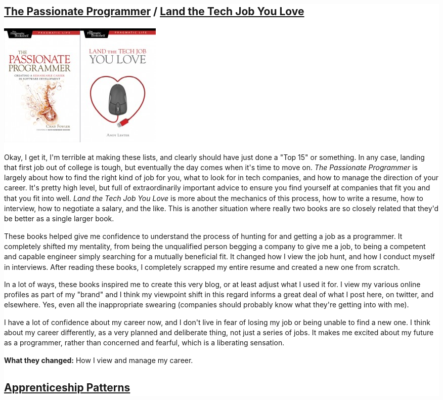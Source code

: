 
## [The Passionate Programmer](http://www.amazon.com/The-Passionate-Programmer-Remarkable-Development/dp/1934356344) / [Land the Tech Job You Love](http://www.amazon.com/Land-Tech-Love-Pragmatic-Life/dp/1934356263)

<img src="/assets/career_books-300x225.jpg" alt="Passionate Programmer &amp; Tech Job You Love" width="300" height="225" class="alignright size-medium wp-image-2398" />

Okay, I get it, I'm terrible at making these lists, and clearly should have just done a "Top 15" or something.  In any case, landing that first job out of college is tough, but eventually the day comes when it's time to move on.  _The Passionate Programmer_ is largely about how to find the right kind of job for you, what to look for in tech companies, and how to manage the direction of your career.  It's pretty high level, but full of extraordinarily important advice to ensure you find yourself at companies that fit you and that you fit into well.  _Land the Tech Job You Love_ is more about the mechanics of this process, how to write a resume, how to interview, how to negotiate a salary, and the like.  This is another situation where really two books are so closely related that they'd be better as a single larger book.

These books helped give me confidence to understand the process of hunting for and getting a job as a programmer.  It completely shifted my mentality, from being the unqualified person begging a company to give me a job, to being a competent and capable engineer simply searching for a mutually beneficial fit.  It changed how I view the job hunt, and how I conduct myself in interviews.  After reading these books, I completely scrapped my entire resume and created a new one from scratch.

In a lot of ways, these books inspired me to create this very blog, or at least adjust what I used it for.  I view my various online profiles as part of my "brand" and I think my viewpoint shift in this regard informs a great deal of what I post here, on twitter, and elsewhere.  Yes, even all the inappropriate swearing (companies should probably know what they're getting into with me).  

I have a lot of confidence about my career now, and I don't live in fear of losing my job or being unable to find a new one.  I think about my career differently, as a very planned and deliberate thing, not just a series of jobs.  It makes me excited about my future as a programmer, rather than concerned and fearful, which is a liberating sensation.

**What they changed:** How I view and manage my career.


## [Apprenticeship Patterns](http://www.amazon.com/Apprenticeship-Patterns-Guidance-Aspiring-Craftsman/dp/0596518382/)

